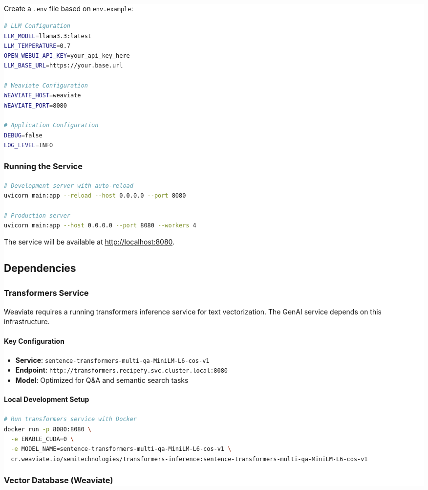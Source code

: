 Create a `.env` file based on `env.example`:

```bash
# LLM Configuration
LLM_MODEL=llama3.3:latest
LLM_TEMPERATURE=0.7
OPEN_WEBUI_API_KEY=your_api_key_here
LLM_BASE_URL=https://your.base.url

# Weaviate Configuration
WEAVIATE_HOST=weaviate
WEAVIATE_PORT=8080

# Application Configuration
DEBUG=false
LOG_LEVEL=INFO
```

### Running the Service

```bash
# Development server with auto-reload
uvicorn main:app --reload --host 0.0.0.0 --port 8080

# Production server
uvicorn main:app --host 0.0.0.0 --port 8080 --workers 4
```

The service will be available at [http://localhost:8080](http://localhost:8080).

## Dependencies

### Transformers Service

Weaviate requires a running transformers inference service for text vectorization. The GenAI service depends on this infrastructure.

#### Key Configuration
- **Service**: `sentence-transformers-multi-qa-MiniLM-L6-cos-v1`
- **Endpoint**: `http://transformers.recipefy.svc.cluster.local:8080`
- **Model**: Optimized for Q&A and semantic search tasks

#### Local Development Setup
```bash
# Run transformers service with Docker
docker run -p 8080:8080 \
  -e ENABLE_CUDA=0 \
  -e MODEL_NAME=sentence-transformers-multi-qa-MiniLM-L6-cos-v1 \
  cr.weaviate.io/semitechnologies/transformers-inference:sentence-transformers-multi-qa-MiniLM-L6-cos-v1
```

### Vector Database (Weaviate)
